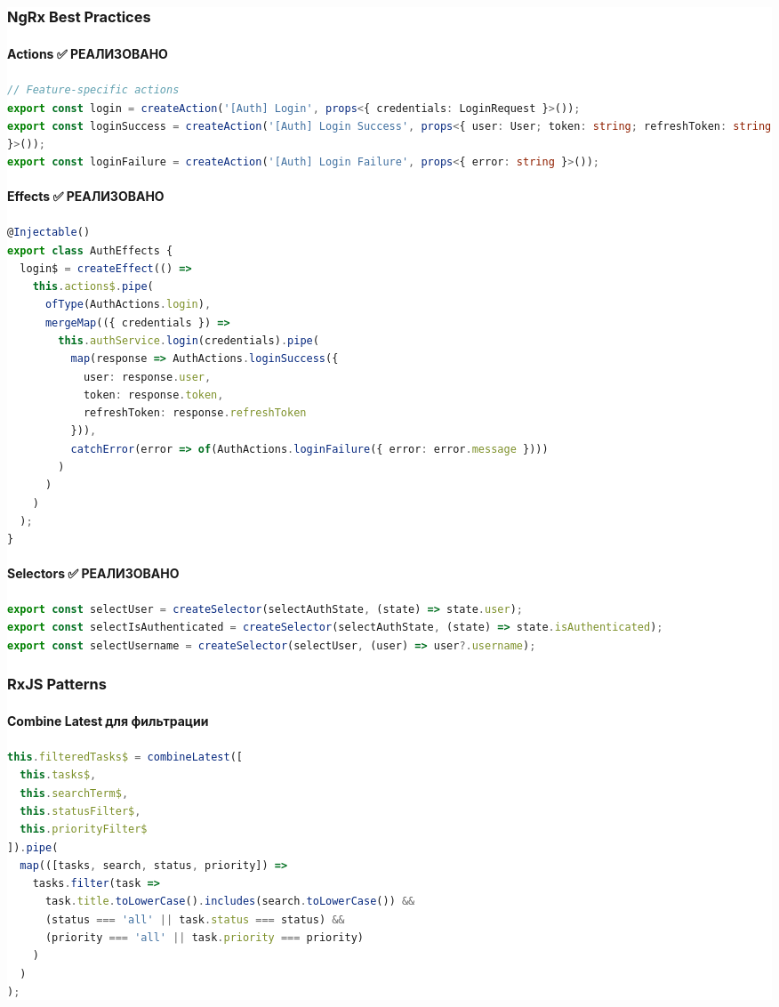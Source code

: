 ### NgRx Best Practices

#### Actions ✅ РЕАЛИЗОВАНО
```typescript
// Feature-specific actions
export const login = createAction('[Auth] Login', props<{ credentials: LoginRequest }>());
export const loginSuccess = createAction('[Auth] Login Success', props<{ user: User; token: string; refreshToken: string }>());
export const loginFailure = createAction('[Auth] Login Failure', props<{ error: string }>());
```

#### Effects ✅ РЕАЛИЗОВАНО
```typescript
@Injectable()
export class AuthEffects {
  login$ = createEffect(() =>
    this.actions$.pipe(
      ofType(AuthActions.login),
      mergeMap(({ credentials }) =>
        this.authService.login(credentials).pipe(
          map(response => AuthActions.loginSuccess({ 
            user: response.user, 
            token: response.token, 
            refreshToken: response.refreshToken 
          })),
          catchError(error => of(AuthActions.loginFailure({ error: error.message })))
        )
      )
    )
  );
}
```

#### Selectors ✅ РЕАЛИЗОВАНО
```typescript
export const selectUser = createSelector(selectAuthState, (state) => state.user);
export const selectIsAuthenticated = createSelector(selectAuthState, (state) => state.isAuthenticated);
export const selectUsername = createSelector(selectUser, (user) => user?.username);
```

### RxJS Patterns

#### Combine Latest для фильтрации
```typescript
this.filteredTasks$ = combineLatest([
  this.tasks$,
  this.searchTerm$,
  this.statusFilter$,
  this.priorityFilter$
]).pipe(
  map(([tasks, search, status, priority]) => 
    tasks.filter(task => 
      task.title.toLowerCase().includes(search.toLowerCase()) &&
      (status === 'all' || task.status === status) &&
      (priority === 'all' || task.priority === priority)
    )
  )
);
```
